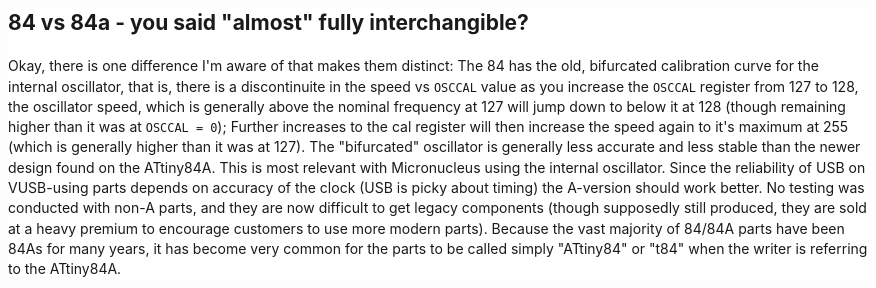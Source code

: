 ## 84 vs 84a - you said "almost" fully interchangible?
Okay, there is one difference I'm aware of that makes them distinct: The 84 has the old, bifurcated calibration curve for the internal oscillator, that is, there is a discontinuite in the speed vs `OSCCAL` value as you increase the `OSCCAL` register from 127 to 128, the oscillator speed, which is generally above the nominal frequency at 127 will jump down to below it at 128 (though remaining higher than it was at `OSCCAL = 0`); Further increases to the cal register will then increase the speed again to it's maximum at 255 (which is generally higher than it was at 127). The "bifurcated" oscillator is generally less accurate and less stable than the newer design found on the ATtiny84A. This is most relevant with Micronucleus using the internal oscillator. Since the reliability of USB on VUSB-using parts depends on accuracy of the clock (USB is picky about timing) the A-version should work better. No testing was conducted with non-A parts, and they are now difficult to get legacy components (though supposedly still produced, they are sold at a heavy premium to encourage customers to use more modern parts). Because the vast majority of 84/84A parts have been 84As for many years, it has become very common for the parts to be called simply "ATtiny84" or "t84" when the writer is referring to the ATtiny84A.
